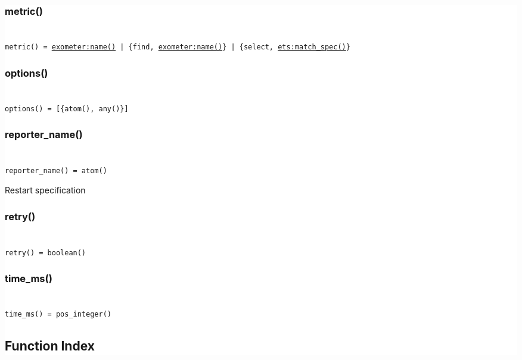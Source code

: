 


### <a name="type-metric">metric()</a> ###


<pre><code>
metric() = <a href="exometer.md#type-name">exometer:name()</a> | {find, <a href="exometer.md#type-name">exometer:name()</a>} | {select, <a href="ets.md#type-match_spec">ets:match_spec()</a>}
</code></pre>




### <a name="type-options">options()</a> ###


<pre><code>
options() = [{atom(), any()}]
</code></pre>




### <a name="type-reporter_name">reporter_name()</a> ###


<pre><code>
reporter_name() = atom()
</code></pre>

 Restart specification



### <a name="type-retry">retry()</a> ###


<pre><code>
retry() = boolean()
</code></pre>




### <a name="type-time_ms">time_ms()</a> ###


<pre><code>
time_ms() = pos_integer()
</code></pre>

<a name="index"></a>

## Function Index ##

